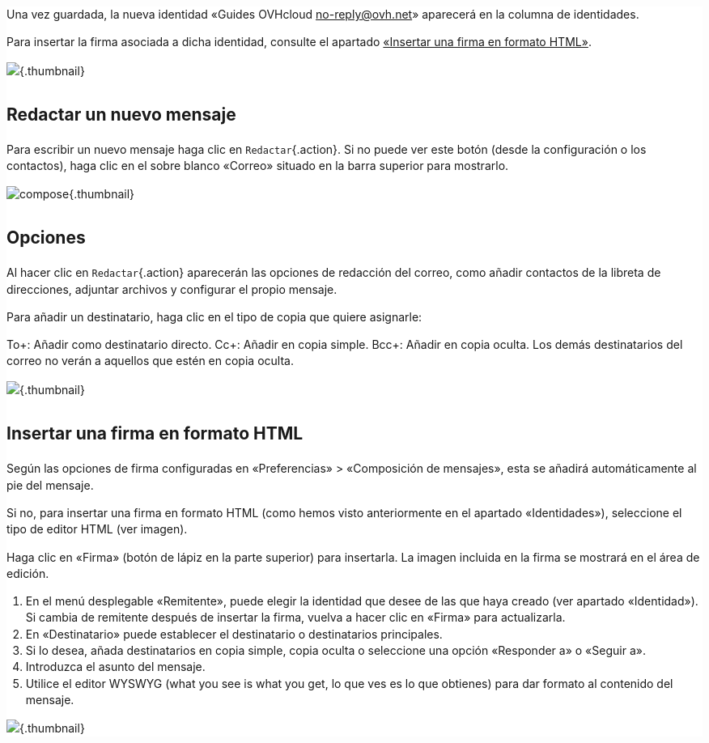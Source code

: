 Una vez guardada, la nueva identidad «Guides OVHcloud <no-reply@ovh.net>» aparecerá en la columna de identidades.

Para insertar la firma asociada a dicha identidad, consulte el apartado [«Insertar una firma en formato HTML»](#SIGNATURE).

![](images/img_1302.jpg){.thumbnail}


## Redactar un nuevo mensaje
Para escribir un nuevo mensaje haga clic en `Redactar`{.action}. Si no puede ver este botón (desde la configuración o los contactos), haga clic en el sobre blanco «Correo» situado en la barra superior para mostrarlo.

![compose](images/Compose.PNG){.thumbnail}


## Opciones
Al hacer clic en `Redactar`{.action} aparecerán las opciones de redacción del correo, como añadir contactos de la libreta de direcciones, adjuntar archivos y configurar el propio mensaje.

Para añadir un destinatario, haga clic en el tipo de copia que quiere asignarle:

To+: Añadir como destinatario directo.
Cc+: Añadir en copia simple.
Bcc+: Añadir en copia oculta. Los demás destinatarios del correo no verán a aquellos que estén en copia oculta.

![](images/img_1405.jpg){.thumbnail}


## Insertar una firma en formato HTML
Según las opciones de firma configuradas en «Preferencias» > «Composición de mensajes», esta se añadirá automáticamente al pie del mensaje. 

Si no, para insertar una firma en formato HTML (como hemos visto anteriormente en el apartado «Identidades»), seleccione el tipo de editor HTML (ver imagen).

Haga clic en «Firma» (botón de lápiz en la parte superior) para insertarla. La imagen incluida en la firma se mostrará en el área de edición. 

1. En el menú desplegable «Remitente», puede elegir la identidad que desee de las que haya creado (ver apartado «Identidad»). Si cambia de remitente después de insertar la firma, vuelva a hacer clic en «Firma» para actualizarla.
2. En «Destinatario» puede establecer el destinatario o destinatarios principales.
3. Si lo desea, añada destinatarios en copia simple, copia oculta o seleccione una opción «Responder a» o «Seguir a».
4. Introduzca el asunto del mensaje.
5. Utilice el editor WYSWYG (what you see is what you get, lo que ves es lo que obtienes) para dar formato al contenido del mensaje.

![](images/img_1406.jpg){.thumbnail}
